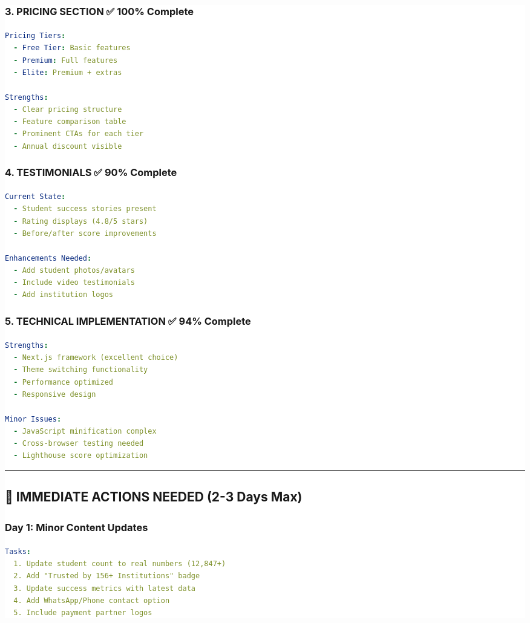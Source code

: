 ### **3. PRICING SECTION** ✅ **100% Complete**
```yaml
Pricing Tiers:
  - Free Tier: Basic features
  - Premium: Full features
  - Elite: Premium + extras
  
Strengths:
  - Clear pricing structure
  - Feature comparison table
  - Prominent CTAs for each tier
  - Annual discount visible
```

### **4. TESTIMONIALS** ✅ **90% Complete**
```yaml
Current State:
  - Student success stories present
  - Rating displays (4.8/5 stars)
  - Before/after score improvements
  
Enhancements Needed:
  - Add student photos/avatars
  - Include video testimonials
  - Add institution logos
```

### **5. TECHNICAL IMPLEMENTATION** ✅ **94% Complete**
```yaml
Strengths:
  - Next.js framework (excellent choice)
  - Theme switching functionality
  - Performance optimized
  - Responsive design
  
Minor Issues:
  - JavaScript minification complex
  - Cross-browser testing needed
  - Lighthouse score optimization
```

---

## 🔧 IMMEDIATE ACTIONS NEEDED (2-3 Days Max)

### **Day 1: Minor Content Updates**
```yaml
Tasks:
  1. Update student count to real numbers (12,847+)
  2. Add "Trusted by 156+ Institutions" badge
  3. Update success metrics with latest data
  4. Add WhatsApp/Phone contact option
  5. Include payment partner logos
```
